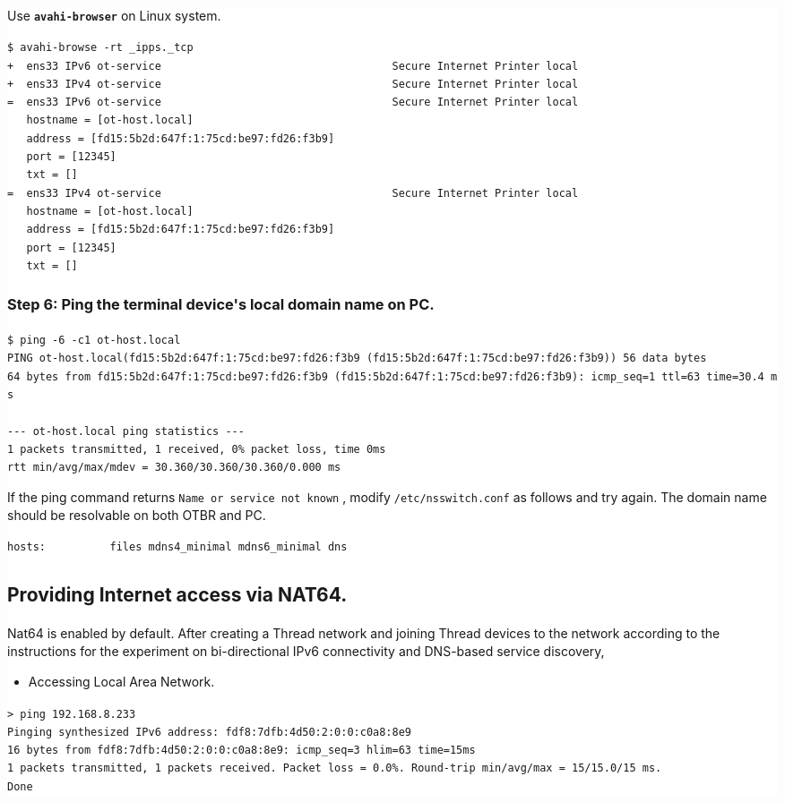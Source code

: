 Use **`avahi-browser`** on Linux system.

```
$ avahi-browse -rt _ipps._tcp
+  ens33 IPv6 ot-service                                    Secure Internet Printer local
+  ens33 IPv4 ot-service                                    Secure Internet Printer local
=  ens33 IPv6 ot-service                                    Secure Internet Printer local
   hostname = [ot-host.local]
   address = [fd15:5b2d:647f:1:75cd:be97:fd26:f3b9]
   port = [12345]
   txt = []
=  ens33 IPv4 ot-service                                    Secure Internet Printer local
   hostname = [ot-host.local]
   address = [fd15:5b2d:647f:1:75cd:be97:fd26:f3b9]
   port = [12345]
   txt = []
```

### Step 6: Ping the terminal device's local domain name on PC.

```
$ ping -6 -c1 ot-host.local
PING ot-host.local(fd15:5b2d:647f:1:75cd:be97:fd26:f3b9 (fd15:5b2d:647f:1:75cd:be97:fd26:f3b9)) 56 data bytes
64 bytes from fd15:5b2d:647f:1:75cd:be97:fd26:f3b9 (fd15:5b2d:647f:1:75cd:be97:fd26:f3b9): icmp_seq=1 ttl=63 time=30.4 ms

--- ot-host.local ping statistics ---
1 packets transmitted, 1 received, 0% packet loss, time 0ms
rtt min/avg/max/mdev = 30.360/30.360/30.360/0.000 ms
```

If the ping command returns `Name or service not known` , modify `/etc/nsswitch.conf` as follows and try again. The domain name should be resolvable on both OTBR and PC.

```
hosts:          files mdns4_minimal mdns6_minimal dns
```

## Providing Internet access via NAT64.

Nat64 is enabled by default. After creating a Thread network and joining Thread devices to the network according to the instructions for the experiment on bi-directional IPv6 connectivity and DNS-based service discovery,

- Accessing Local Area Network.

```
> ping 192.168.8.233
Pinging synthesized IPv6 address: fdf8:7dfb:4d50:2:0:0:c0a8:8e9
16 bytes from fdf8:7dfb:4d50:2:0:0:c0a8:8e9: icmp_seq=3 hlim=63 time=15ms
1 packets transmitted, 1 packets received. Packet loss = 0.0%. Round-trip min/avg/max = 15/15.0/15 ms.
Done
```

